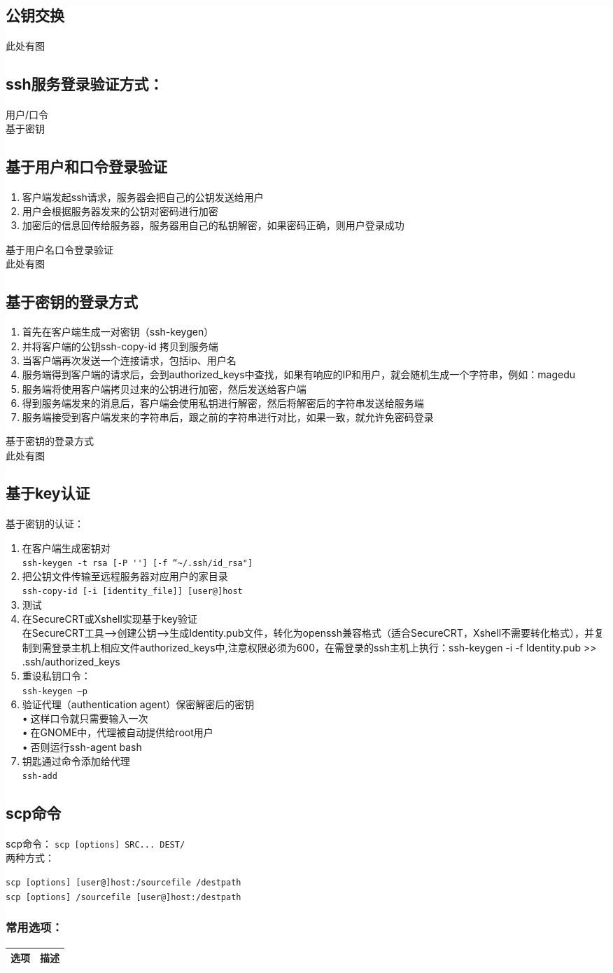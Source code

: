 ## 公钥交换
此处有图

## ssh服务登录验证方式：  
用户/口令   
基于密钥  

## 基于用户和口令登录验证
1. 客户端发起ssh请求，服务器会把自己的公钥发送给用户
1. 用户会根据服务器发来的公钥对密码进行加密
1. 加密后的信息回传给服务器，服务器用自己的私钥解密，如果密码正确，则用户登录成功

基于用户名口令登录验证  
此处有图


## 基于密钥的登录方式
1. 首先在客户端生成一对密钥（ssh-keygen）
1. 并将客户端的公钥ssh-copy-id 拷贝到服务端
1. 当客户端再次发送一个连接请求，包括ip、用户名
1. 服务端得到客户端的请求后，会到authorized_keys中查找，如果有响应的IP和用户，就会随机生成一个字符串，例如：magedu
1. 服务端将使用客户端拷贝过来的公钥进行加密，然后发送给客户端
1. 得到服务端发来的消息后，客户端会使用私钥进行解密，然后将解密后的字符串发送给服务端
1. 服务端接受到客户端发来的字符串后，跟之前的字符串进行对比，如果一致，就允许免密码登录

基于密钥的登录方式  
此处有图

## 基于key认证
基于密钥的认证：
1) 在客户端生成密钥对  
`ssh-keygen -t rsa [-P ''] [-f “~/.ssh/id_rsa"]`
2) 把公钥文件传输至远程服务器对应用户的家目录  
`ssh-copy-id [-i [identity_file]] [user@]host`
3) 测试
4) 在SecureCRT或Xshell实现基于key验证  
在SecureCRT工具—>创建公钥—>生成Identity.pub文件，转化为openssh兼容格式（适合SecureCRT，Xshell不需要转化格式），并复制到需登录主机上相应文件authorized_keys中,注意权限必须为600，在需登录的ssh主机上执行：ssh-keygen -i -f Identity.pub >> .ssh/authorized_keys
5) 重设私钥口令：  
`ssh-keygen –p `
6) 验证代理（authentication agent）保密解密后的密钥  
• 这样口令就只需要输入一次  
• 在GNOME中，代理被自动提供给root用户  
• 否则运行ssh-agent bash  
7) 钥匙通过命令添加给代理  
`ssh-add`

## scp命令
scp命令：
`scp [options] SRC... DEST/`  
两种方式：
```
scp [options] [user@]host:/sourcefile /destpath
scp [options] /sourcefile [user@]host:/destpath
```
### 常用选项：
|选项|描述|
|:-|:-|